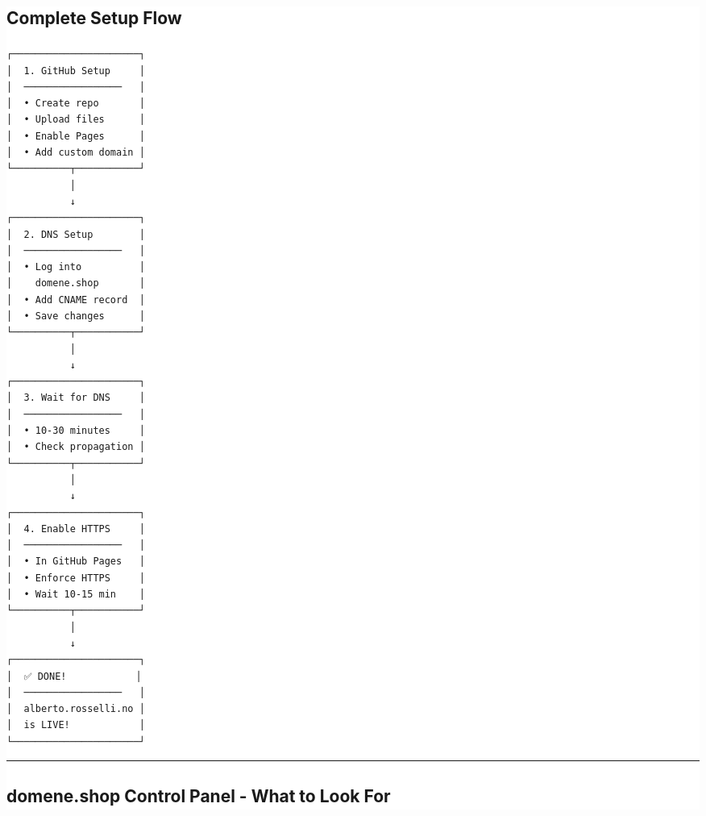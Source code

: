 
## Complete Setup Flow

```
┌──────────────────────┐
│  1. GitHub Setup     │
│  ─────────────────   │
│  • Create repo       │
│  • Upload files      │
│  • Enable Pages      │
│  • Add custom domain │
└──────────┬───────────┘
           │
           ↓
┌──────────────────────┐
│  2. DNS Setup        │
│  ─────────────────   │
│  • Log into          │
│    domene.shop       │
│  • Add CNAME record  │
│  • Save changes      │
└──────────┬───────────┘
           │
           ↓
┌──────────────────────┐
│  3. Wait for DNS     │
│  ─────────────────   │
│  • 10-30 minutes     │
│  • Check propagation │
└──────────┬───────────┘
           │
           ↓
┌──────────────────────┐
│  4. Enable HTTPS     │
│  ─────────────────   │
│  • In GitHub Pages   │
│  • Enforce HTTPS     │
│  • Wait 10-15 min    │
└──────────┬───────────┘
           │
           ↓
┌──────────────────────┐
│  ✅ DONE!            │
│  ─────────────────   │
│  alberto.rosselli.no │
│  is LIVE!            │
└──────────────────────┘
```

---

## domene.shop Control Panel - What to Look For
